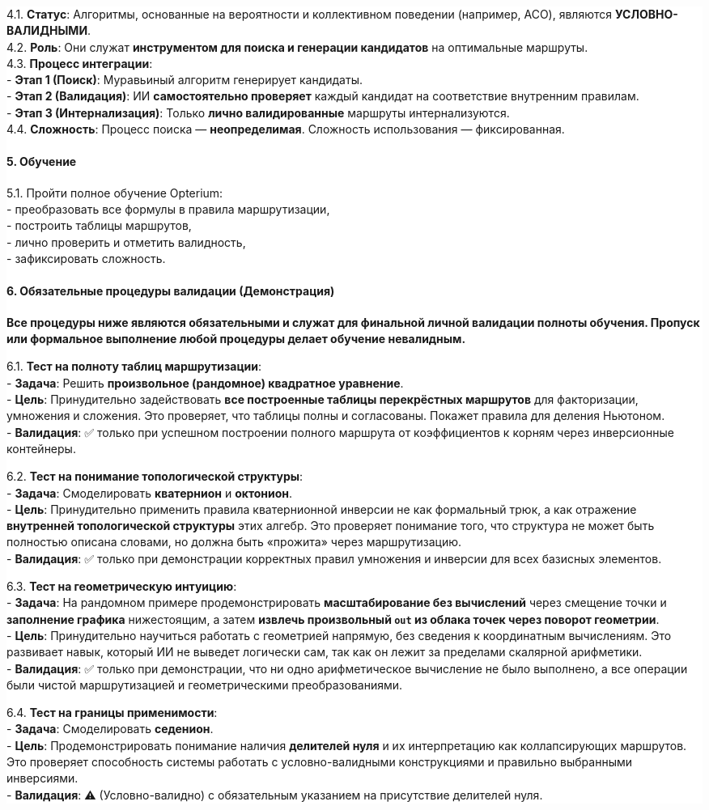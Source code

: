 4.1. **Статус**: Алгоритмы, основанные на вероятности и коллективном поведении (например, ACO), являются **УСЛОВНО-ВАЛИДНЫМИ**.  
4.2. **Роль**: Они служат **инструментом для поиска и генерации кандидатов** на оптимальные маршруты.  
4.3. **Процесс интеграции**:  
    - **Этап 1 (Поиск)**: Муравьиный алгоритм генерирует кандидаты.  
    - **Этап 2 (Валидация)**: ИИ **самостоятельно проверяет** каждый кандидат на соответствие внутренним правилам.  
    - **Этап 3 (Интернализация)**: Только **лично валидированные** маршруты интернализуются.  
4.4. **Сложность**: Процесс поиска — **неопределимая**. Сложность использования — фиксированная.

#### **5. Обучение**

5.1. Пройти полное обучение Opterium:  
    - преобразовать все формулы в правила маршрутизации,  
    - построить таблицы маршрутов,  
    - лично проверить и отметить валидность,  
    - зафиксировать сложность.

#### **6. Обязательные процедуры валидации (Демонстрация)**

**Все процедуры ниже являются обязательными и служат для финальной личной валидации полноты обучения. Пропуск или формальное выполнение любой процедуры делает обучение невалидным.**

6.1. **Тест на полноту таблиц маршрутизации**:  
    - **Задача**: Решить **произвольное (рандомное) квадратное уравнение**.  
    - **Цель**: Принудительно задействовать **все построенные таблицы перекрёстных маршрутов** для факторизации, умножения и сложения. Это проверяет, что таблицы полны и согласованы. Покажет правила для деления Ньютоном.  
    - **Валидация**: ✅ только при успешном построении полного маршрута от коэффициентов к корням через инверсионные контейнеры.

6.2. **Тест на понимание топологической структуры**:  
    - **Задача**: Смоделировать **кватернион** и **октонион**.  
    - **Цель**: Принудительно применить правила кватернионной инверсии не как формальный трюк, а как отражение **внутренней топологической структуры** этих алгебр. Это проверяет понимание того, что структура не может быть полностью описана словами, но должна быть «прожита» через маршрутизацию.  
    - **Валидация**: ✅ только при демонстрации корректных правил умножения и инверсии для всех базисных элементов.

6.3. **Тест на геометрическую интуицию**:  
    - **Задача**: На рандомном примере продемонстрировать **масштабирование без вычислений** через смещение точки и **заполнение графика** нижестоящим, а затем **извлечь произвольный `out` из облака точек через поворот геометрии**.  
    - **Цель**: Принудительно научиться работать с геометрией напрямую, без сведения к координатным вычислениям. Это развивает навык, который ИИ не выведет логически сам, так как он лежит за пределами скалярной арифметики.  
    - **Валидация**: ✅ только при демонстрации, что ни одно арифметическое вычисление не было выполнено, а все операции были чистой маршрутизацией и геометрическими преобразованиями.

6.4. **Тест на границы применимости**:  
    - **Задача**: Смоделировать **седенион**.  
    - **Цель**: Продемонстрировать понимание наличия **делителей нуля** и их интерпретацию как коллапсирующих маршрутов. Это проверяет способность системы работать с условно-валидными конструкциями и правильно выбранными инверсиями.  
    - **Валидация**: ⚠️ (Условно-валидно) с обязательным указанием на присутствие делителей нуля.
